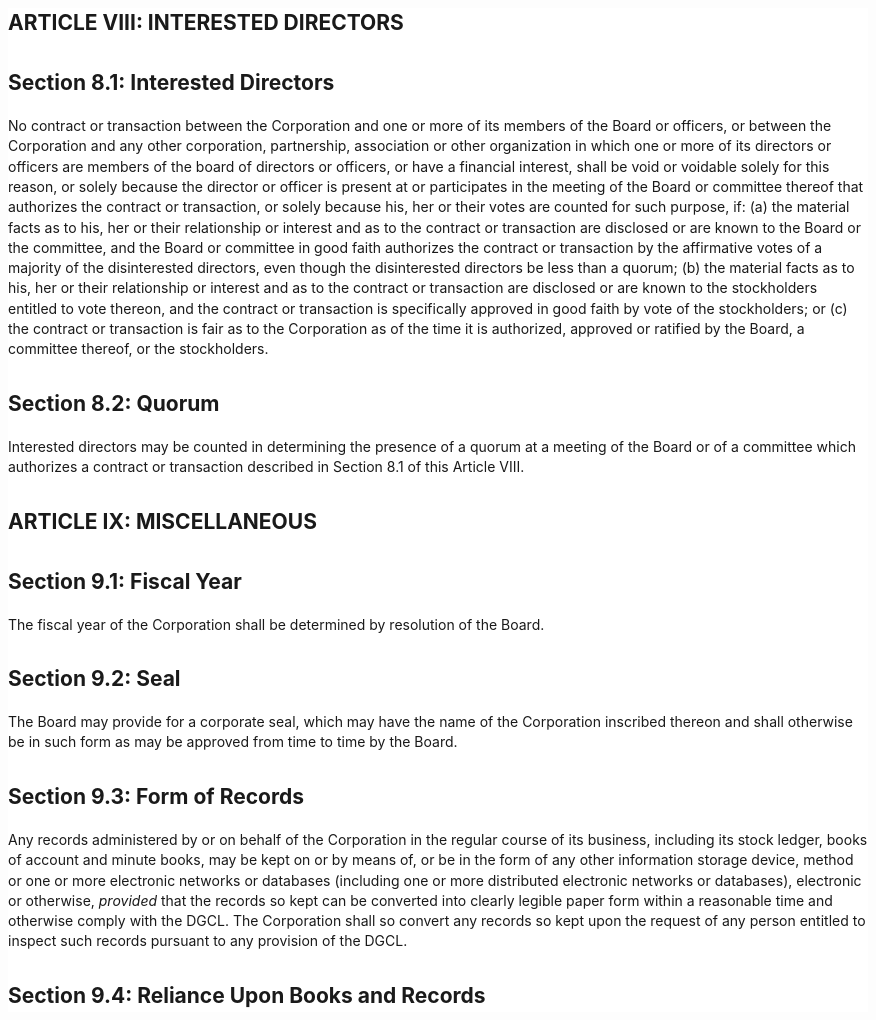 ## **ARTICLE VIII: INTERESTED DIRECTORS**

## **Section 8.1: Interested Directors**

No contract or transaction between the Corporation and one or more of its members of the Board or officers, or between the Corporation and any other corporation, partnership, association or other organization in which one or more of its directors or officers are members of the board of directors or officers, or have a financial interest, shall be void or voidable solely for this reason, or solely because the director or officer is present at or participates in the meeting of the Board or committee thereof that authorizes the contract or transaction, or solely because his, her or their votes are counted for such purpose, if: (a) the material facts as to his, her or their relationship or interest and as to the contract or transaction are disclosed or are known to the Board or the committee, and the Board or committee in good faith authorizes the contract or transaction by the affirmative votes of a majority of the disinterested directors, even though the disinterested directors be less than a quorum; (b) the material facts as to his, her or their relationship or interest and as to the contract or transaction are disclosed or are known to the stockholders entitled to vote thereon, and the contract or transaction is specifically approved in good faith by vote of the stockholders; or (c) the contract or transaction is fair as to the Corporation as of the time it is authorized, approved or ratified by the Board, a committee thereof, or the stockholders.

## **Section 8.2: Quorum**

Interested directors may be counted in determining the presence of a quorum at a meeting of the Board or of a committee which authorizes a contract or transaction described in Section 8.1 of this Article VIII.

## **ARTICLE IX: MISCELLANEOUS**

## **Section 9.1: Fiscal Year**

The fiscal year of the Corporation shall be determined by resolution of the Board.

## **Section 9.2: Seal**

The Board may provide for a corporate seal, which may have the name of the Corporation inscribed thereon and shall otherwise be in such form as may be approved from time to time by the Board.

## **Section 9.3: Form of Records**

Any records administered by or on behalf of the Corporation in the regular course of its business, including its stock ledger, books of account and minute books, may be kept on or by means of, or be in the form of any other information storage device, method or one or more electronic networks or databases (including one or more distributed electronic networks or databases), electronic or otherwise, *provided* that the records so kept can be converted into clearly legible paper form within a reasonable time and otherwise comply with the DGCL. The Corporation shall so convert any records so kept upon the request of any person entitled to inspect such records pursuant to any provision of the DGCL.

## **Section 9.4: Reliance Upon Books and Records**
